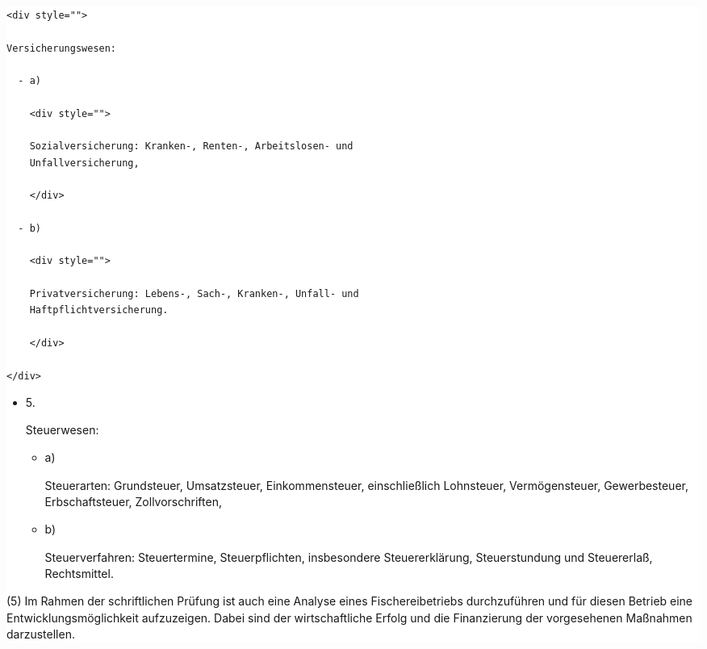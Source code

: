     <div style="">
    
    Versicherungswesen:
    
      - a)
        
        <div style="">
        
        Sozialversicherung: Kranken-, Renten-, Arbeitslosen- und
        Unfallversicherung,
        
        </div>
    
      - b)
        
        <div style="">
        
        Privatversicherung: Lebens-, Sach-, Kranken-, Unfall- und
        Haftpflichtversicherung.
        
        </div>
    
    </div>

  - 5\.
    
    <div style="">
    
    Steuerwesen:
    
      - a)
        
        <div style="">
        
        Steuerarten: Grundsteuer, Umsatzsteuer, Einkommensteuer,
        einschließlich Lohnsteuer, Vermögensteuer, Gewerbesteuer,
        Erbschaftsteuer, Zollvorschriften,
        
        </div>
    
      - b)
        
        <div style="">
        
        Steuerverfahren: Steuertermine, Steuerpflichten, insbesondere
        Steuererklärung, Steuerstundung und Steuererlaß, Rechtsmittel.
        
        </div>
    
    </div>

</div>

<div class="jurAbsatz">

(5) Im Rahmen der schriftlichen Prüfung ist auch eine Analyse eines
Fischereibetriebs durchzuführen und für diesen Betrieb eine
Entwicklungsmöglichkeit aufzuzeigen. Dabei sind der wirtschaftliche
Erfolg und die Finanzierung der vorgesehenen Maßnahmen darzustellen.

</div>

<div class="jurAbsatz">
